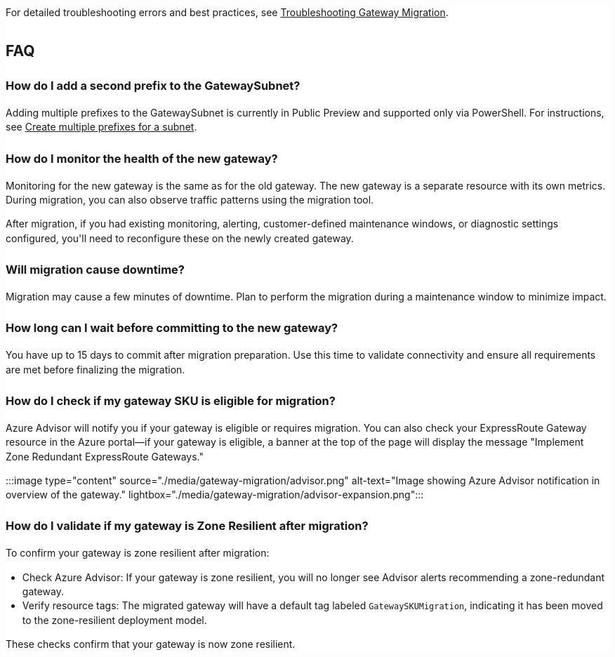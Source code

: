 For detailed troubleshooting errors and best practices, see [Troubleshooting Gateway Migration](gateway-migration-error-messaging.md).

## FAQ

### How do I add a second prefix to the GatewaySubnet?

Adding multiple prefixes to the GatewaySubnet is currently in Public Preview and supported only via PowerShell. For instructions, see [Create multiple prefixes for a subnet](../virtual-network/virtual-network-manage-subnet.md).

### How do I monitor the health of the new gateway?

Monitoring for the new gateway is the same as for the old gateway. The new gateway is a separate resource with its own metrics. During migration, you can also observe traffic patterns using the migration tool.

After migration, if you had existing monitoring, alerting, customer-defined maintenance windows, or diagnostic settings configured, you'll need to reconfigure these on the newly created gateway.

### Will migration cause downtime?

Migration may cause a few minutes of downtime. Plan to perform the migration during a maintenance window to minimize impact.

### How long can I wait before committing to the new gateway?

You have up to 15 days to commit after migration preparation. Use this time to validate connectivity and ensure all requirements are met before finalizing the migration.

### How do I check if my gateway SKU is eligible for migration?

Azure Advisor will notify you if your gateway is eligible or requires migration. You can also check your ExpressRoute Gateway resource in the Azure portal—if your gateway is eligible, a banner at the top of the page will display the message "Implement Zone Redundant ExpressRoute Gateways."

:::image type="content" source="./media/gateway-migration/advisor.png" alt-text="Image showing Azure Advisor notification in overview of the gateway." lightbox="./media/gateway-migration/advisor-expansion.png":::

### How do I validate if my gateway is Zone Resilient after migration?

To confirm your gateway is zone resilient after migration:

- Check Azure Advisor: If your gateway is zone resilient, you will no longer see Advisor alerts recommending a zone-redundant gateway.
- Verify resource tags: The migrated gateway will have a default tag labeled `GatewaySKUMigration`, indicating it has been moved to the zone-resilient deployment model.

These checks confirm that your gateway is now zone resilient.
